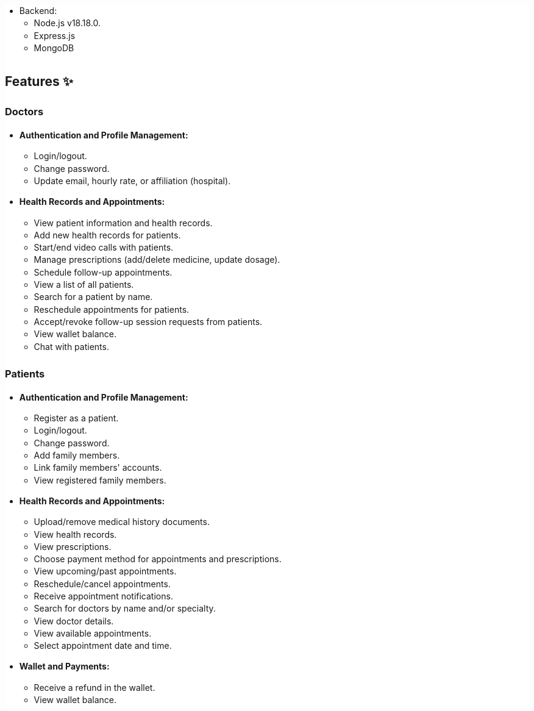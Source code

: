 - Backend:
    - Node.js  v18.18.0.
    - Express.js
    - MongoDB
    
## Features ✨

### Doctors

- **Authentication and Profile Management:**
  - Login/logout.
  - Change password.
  - Update email, hourly rate, or affiliation (hospital).

- **Health Records and Appointments:**
  - View patient information and health records.
  - Add new health records for patients.
  - Start/end video calls with patients.
  - Manage prescriptions (add/delete medicine, update dosage).
  - Schedule follow-up appointments.
  - View a list of all patients.
  - Search for a patient by name.
  - Reschedule appointments for patients.
  - Accept/revoke follow-up session requests from patients.
  - View wallet balance.
  - Chat with patients.

### Patients

- **Authentication and Profile Management:**
  - Register as a patient.
  - Login/logout.
  - Change password.
  - Add family members.
  - Link family members' accounts.
  - View registered family members.

- **Health Records and Appointments:**
  - Upload/remove medical history documents.
  - View health records.
  - View prescriptions.
  - Choose payment method for appointments and prescriptions.
  - View upcoming/past appointments.
  - Reschedule/cancel appointments.
  - Receive appointment notifications.
  - Search for doctors by name and/or specialty.
  - View doctor details.
  - View available appointments.
  - Select appointment date and time.

- **Wallet and Payments:**
  - Receive a refund in the wallet.
  - View wallet balance.
